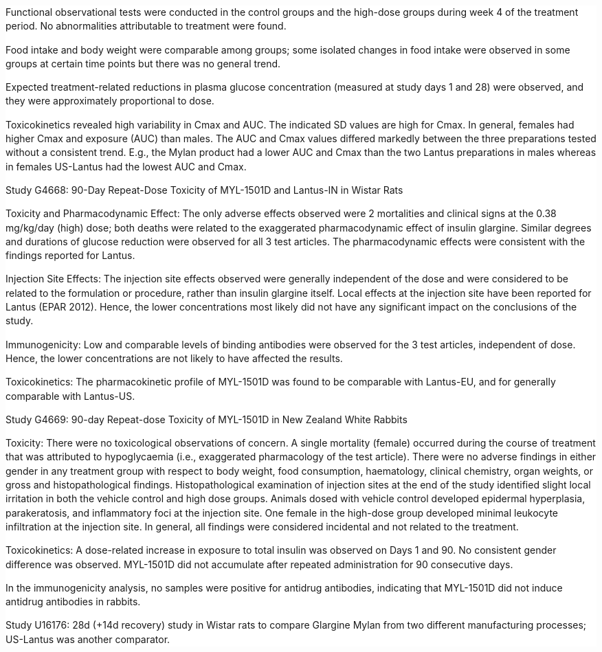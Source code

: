 Functional observational tests were conducted in the control groups and the high-dose groups during week 4 of the treatment period. No abnormalities attributable to treatment were found.

Food intake and body weight were comparable among groups; some isolated changes in food intake were observed in some groups at certain time points but there was no general trend.

Expected treatment-related reductions in plasma glucose concentration (measured at study days 1 and 28) were observed, and they were approximately proportional to dose.

Toxicokinetics revealed high variability in Cmax and AUC. The indicated SD values are high for Cmax. In general, females had higher Cmax and exposure (AUC) than males. The AUC and Cmax values differed markedly between the three preparations tested without a consistent trend. E.g., the Mylan product had a lower AUC and Cmax than the two Lantus preparations in males whereas in females US-Lantus had the lowest AUC and Cmax.

Study G4668: 90-Day Repeat-Dose Toxicity of MYL-1501D and Lantus-IN in Wistar Rats

Toxicity and Pharmacodynamic Effect: The only adverse effects observed were 2 mortalities and clinical signs at the 0.38 mg/kg/day (high) dose; both deaths were related to the exaggerated pharmacodynamic effect of insulin glargine. Similar degrees and durations of glucose reduction were observed for all 3 test articles. The pharmacodynamic effects were consistent with the findings reported for Lantus.

Injection Site Effects: The injection site effects observed were generally independent of the dose and were considered to be related to the formulation or procedure, rather than insulin glargine itself. Local effects at the injection site have been reported for Lantus (EPAR 2012). Hence, the lower concentrations most likely did not have any significant impact on the conclusions of the study.

Immunogenicity: Low and comparable levels of binding antibodies were observed for the 3 test articles, independent of dose. Hence, the lower concentrations are not likely to have affected the results.

Toxicokinetics: The pharmacokinetic profile of MYL-1501D was found to be comparable with Lantus-EU, and for generally comparable with Lantus-US.

Study G4669: 90-day Repeat-dose Toxicity of MYL-1501D in New Zealand White Rabbits

Toxicity: There were no toxicological observations of concern. A single mortality (female) occurred during the course of treatment that was attributed to hypoglycaemia (i.e., exaggerated pharmacology of the test article). There were no adverse findings in either gender in any treatment group with respect to body weight, food consumption, haematology, clinical chemistry, organ weights, or gross and histopathological findings. Histopathological examination of injection sites at the end of the study identified slight local irritation in both the vehicle control and high dose groups. Animals dosed with vehicle control developed epidermal hyperplasia, parakeratosis, and inflammatory foci at the injection site. One female in the high-dose group developed minimal leukocyte infiltration at the injection site. In general, all findings were considered incidental and not related to the treatment.

Toxicokinetics: A dose-related increase in exposure to total insulin was observed on Days 1 and 90. No consistent gender difference was observed. MYL-1501D did not accumulate after repeated administration for 90 consecutive days.

In the immunogenicity analysis, no samples were positive for antidrug antibodies, indicating that MYL-1501D did not induce antidrug antibodies in rabbits.

Study U16176: 28d (+14d recovery) study in Wistar rats to compare Glargine Mylan from two different manufacturing processes; US-Lantus was another comparator.
